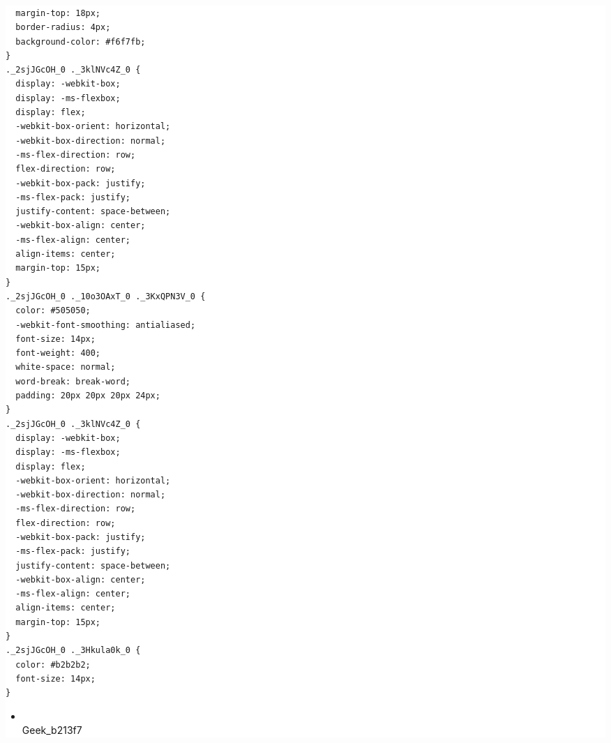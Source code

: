       margin-top: 18px;
      border-radius: 4px;
      background-color: #f6f7fb;
    }
    ._2sjJGcOH_0 ._3klNVc4Z_0 {
      display: -webkit-box;
      display: -ms-flexbox;
      display: flex;
      -webkit-box-orient: horizontal;
      -webkit-box-direction: normal;
      -ms-flex-direction: row;
      flex-direction: row;
      -webkit-box-pack: justify;
      -ms-flex-pack: justify;
      justify-content: space-between;
      -webkit-box-align: center;
      -ms-flex-align: center;
      align-items: center;
      margin-top: 15px;
    }
    ._2sjJGcOH_0 ._10o3OAxT_0 ._3KxQPN3V_0 {
      color: #505050;
      -webkit-font-smoothing: antialiased;
      font-size: 14px;
      font-weight: 400;
      white-space: normal;
      word-break: break-word;
      padding: 20px 20px 20px 24px;
    }
    ._2sjJGcOH_0 ._3klNVc4Z_0 {
      display: -webkit-box;
      display: -ms-flexbox;
      display: flex;
      -webkit-box-orient: horizontal;
      -webkit-box-direction: normal;
      -ms-flex-direction: row;
      flex-direction: row;
      -webkit-box-pack: justify;
      -ms-flex-pack: justify;
      justify-content: space-between;
      -webkit-box-align: center;
      -ms-flex-align: center;
      align-items: center;
      margin-top: 15px;
    }
    ._2sjJGcOH_0 ._3Hkula0k_0 {
      color: #b2b2b2;
      font-size: 14px;
    }
</style><ul><li>
<div class="_2sjJGcOH_0"><img src=""
  class="_3FLYR4bF_0">
<div class="_36ChpWj4_0">
  <div class="_2zFoi7sd_0"><span>Geek_b213f7</span>
  </div>